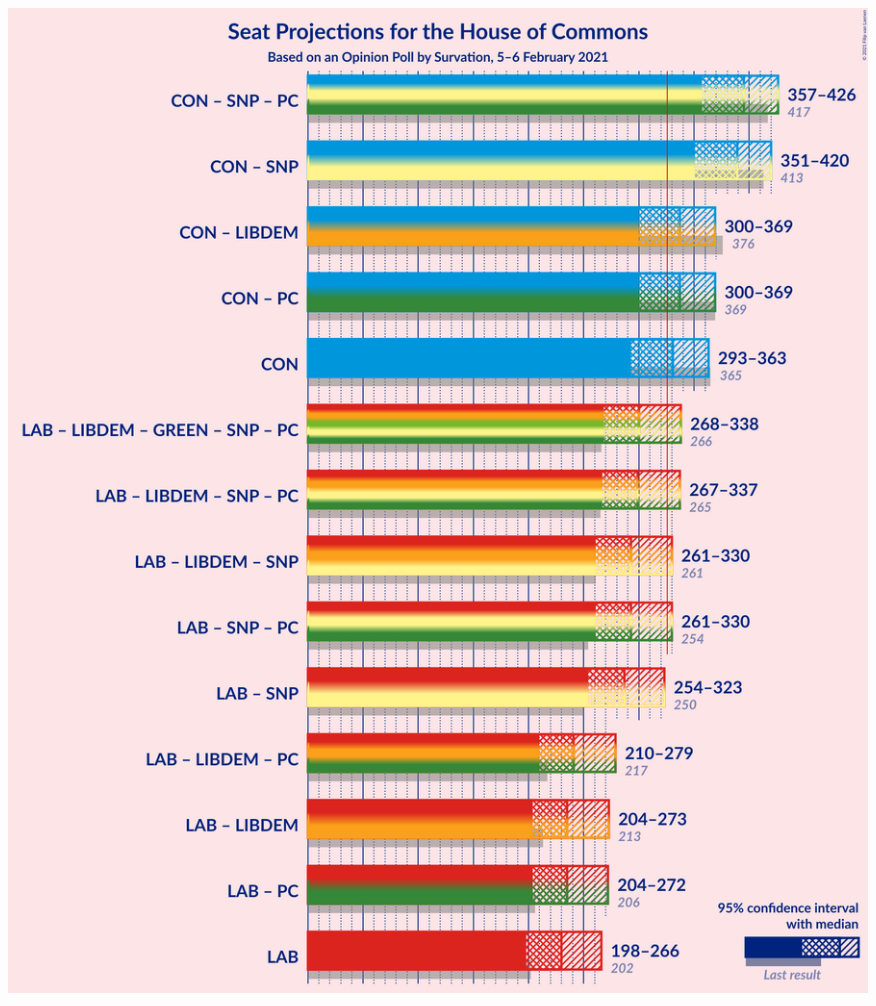 ![Graph with coalitions seats not yet produced](2021-02-06-Survation-coalitions-seats.png "Coalitions Seats")

